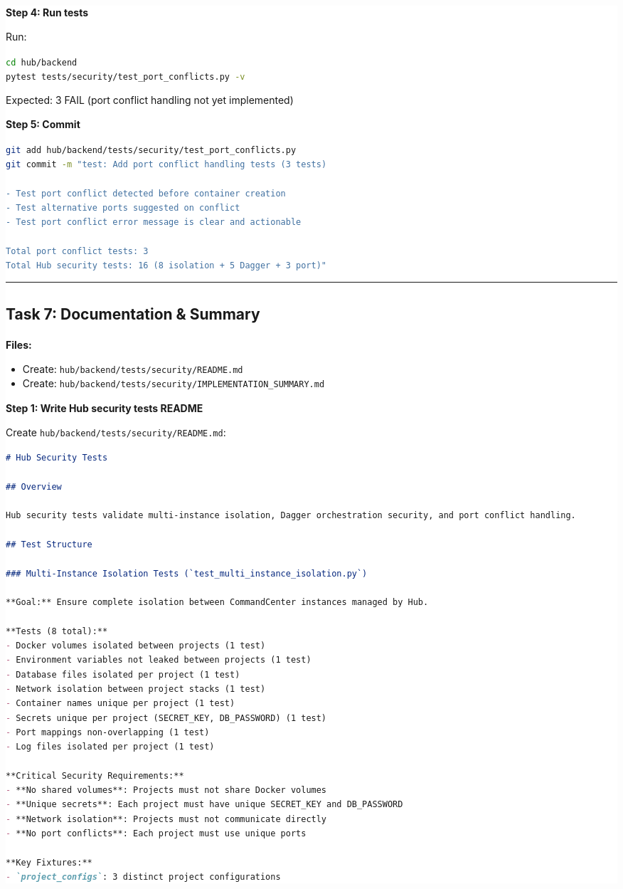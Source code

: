 **Step 4: Run tests**

Run:
```bash
cd hub/backend
pytest tests/security/test_port_conflicts.py -v
```

Expected: 3 FAIL (port conflict handling not yet implemented)

**Step 5: Commit**

```bash
git add hub/backend/tests/security/test_port_conflicts.py
git commit -m "test: Add port conflict handling tests (3 tests)

- Test port conflict detected before container creation
- Test alternative ports suggested on conflict
- Test port conflict error message is clear and actionable

Total port conflict tests: 3
Total Hub security tests: 16 (8 isolation + 5 Dagger + 3 port)"
```

---

## Task 7: Documentation & Summary

**Files:**
- Create: `hub/backend/tests/security/README.md`
- Create: `hub/backend/tests/security/IMPLEMENTATION_SUMMARY.md`

**Step 1: Write Hub security tests README**

Create `hub/backend/tests/security/README.md`:

```markdown
# Hub Security Tests

## Overview

Hub security tests validate multi-instance isolation, Dagger orchestration security, and port conflict handling.

## Test Structure

### Multi-Instance Isolation Tests (`test_multi_instance_isolation.py`)

**Goal:** Ensure complete isolation between CommandCenter instances managed by Hub.

**Tests (8 total):**
- Docker volumes isolated between projects (1 test)
- Environment variables not leaked between projects (1 test)
- Database files isolated per project (1 test)
- Network isolation between project stacks (1 test)
- Container names unique per project (1 test)
- Secrets unique per project (SECRET_KEY, DB_PASSWORD) (1 test)
- Port mappings non-overlapping (1 test)
- Log files isolated per project (1 test)

**Critical Security Requirements:**
- **No shared volumes**: Projects must not share Docker volumes
- **Unique secrets**: Each project must have unique SECRET_KEY and DB_PASSWORD
- **Network isolation**: Projects must not communicate directly
- **No port conflicts**: Each project must use unique ports

**Key Fixtures:**
- `project_configs`: 3 distinct project configurations
```